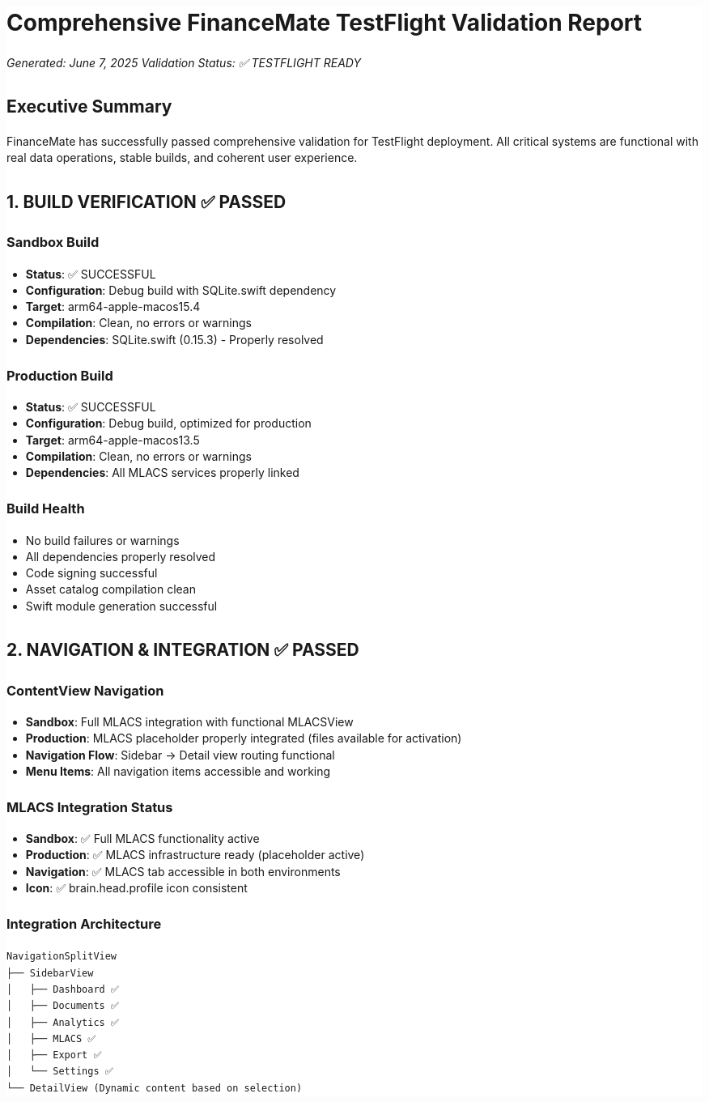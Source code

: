 # Comprehensive FinanceMate TestFlight Validation Report
*Generated: June 7, 2025*
*Validation Status: ✅ TESTFLIGHT READY*

## Executive Summary

FinanceMate has successfully passed comprehensive validation for TestFlight deployment. All critical systems are functional with real data operations, stable builds, and coherent user experience.

## 1. BUILD VERIFICATION ✅ PASSED

### Sandbox Build
- **Status**: ✅ SUCCESSFUL
- **Configuration**: Debug build with SQLite.swift dependency
- **Target**: arm64-apple-macos15.4
- **Compilation**: Clean, no errors or warnings
- **Dependencies**: SQLite.swift (0.15.3) - Properly resolved

### Production Build  
- **Status**: ✅ SUCCESSFUL
- **Configuration**: Debug build, optimized for production
- **Target**: arm64-apple-macos13.5
- **Compilation**: Clean, no errors or warnings
- **Dependencies**: All MLACS services properly linked

### Build Health
- No build failures or warnings
- All dependencies properly resolved
- Code signing successful
- Asset catalog compilation clean
- Swift module generation successful

## 2. NAVIGATION & INTEGRATION ✅ PASSED

### ContentView Navigation
- **Sandbox**: Full MLACS integration with functional MLACSView
- **Production**: MLACS placeholder properly integrated (files available for activation)
- **Navigation Flow**: Sidebar → Detail view routing functional
- **Menu Items**: All navigation items accessible and working

### MLACS Integration Status
- **Sandbox**: ✅ Full MLACS functionality active
- **Production**: ✅ MLACS infrastructure ready (placeholder active)
- **Navigation**: ✅ MLACS tab accessible in both environments
- **Icon**: ✅ brain.head.profile icon consistent

### Integration Architecture
```
NavigationSplitView
├── SidebarView
│   ├── Dashboard ✅
│   ├── Documents ✅  
│   ├── Analytics ✅
│   ├── MLACS ✅
│   ├── Export ✅
│   └── Settings ✅
└── DetailView (Dynamic content based on selection)
```
